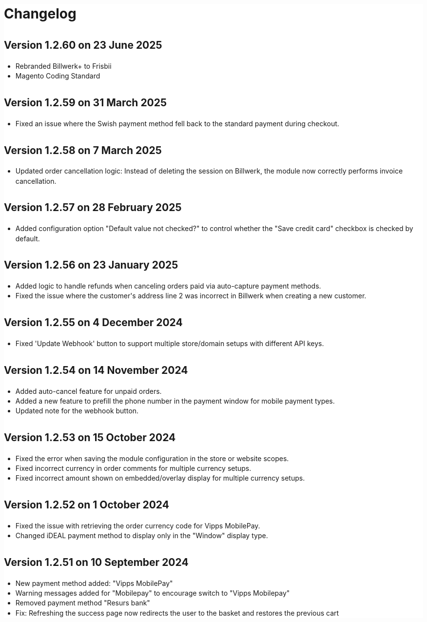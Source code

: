 # Changelog
## Version 1.2.60 on 23 June 2025
- Rebranded Billwerk+ to Frisbii
- Magento Coding Standard

## Version 1.2.59 on 31 March 2025
- Fixed an issue where the Swish payment method fell back to the standard payment during checkout.

## Version 1.2.58 on 7 March 2025
- Updated order cancellation logic: Instead of deleting the session on Billwerk, the module now correctly performs invoice cancellation.

## Version 1.2.57 on 28 February 2025
- Added configuration option "Default value not checked?" to control whether the "Save credit card" checkbox is checked by default.

## Version 1.2.56 on 23 January 2025
- Added logic to handle refunds when canceling orders paid via auto-capture payment methods.
- Fixed the issue where the customer's address line 2 was incorrect in Billwerk when creating a new customer.

## Version 1.2.55 on 4 December 2024
- Fixed 'Update Webhook' button to support multiple store/domain setups with different API keys.

## Version 1.2.54 on 14 November 2024
- Added auto-cancel feature for unpaid orders.
- Added a new feature to prefill the phone number in the payment window for mobile payment types.
- Updated note for the webhook button.

## Version 1.2.53 on 15 October 2024
- Fixed the error when saving the module configuration in the store or website scopes.
- Fixed incorrect currency in order comments for multiple currency setups.
- Fixed incorrect amount shown on embedded/overlay display for multiple currency setups.

## Version 1.2.52 on 1 October 2024
- Fixed the issue with retrieving the order currency code for Vipps MobilePay.
- Changed iDEAL payment method to display only in the "Window" display type.

## Version 1.2.51 on 10 September 2024
- New payment method added: "Vipps MobilePay"
- Warning messages added for "Mobilepay" to encourage switch to "Vipps Mobilepay"
- Removed payment method "Resurs bank"
- Fix: Refreshing the success page now redirects the user to the basket and restores the previous cart
